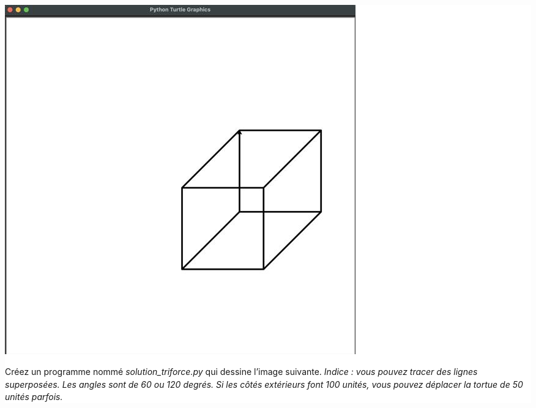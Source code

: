![Cube](https://raw.githubusercontent.com/asweigart/simple-turtle-tutorial-for-python/refs/heads/master/screenshot_solution_cube.jpg)

Créez un programme nommé *solution_triforce.py* qui dessine l’image suivante. *Indice : vous pouvez tracer des lignes superposées. Les angles sont de 60 ou 120 degrés. Si les côtés extérieurs font 100 unités, vous pouvez déplacer la tortue de 50 unités parfois.*
